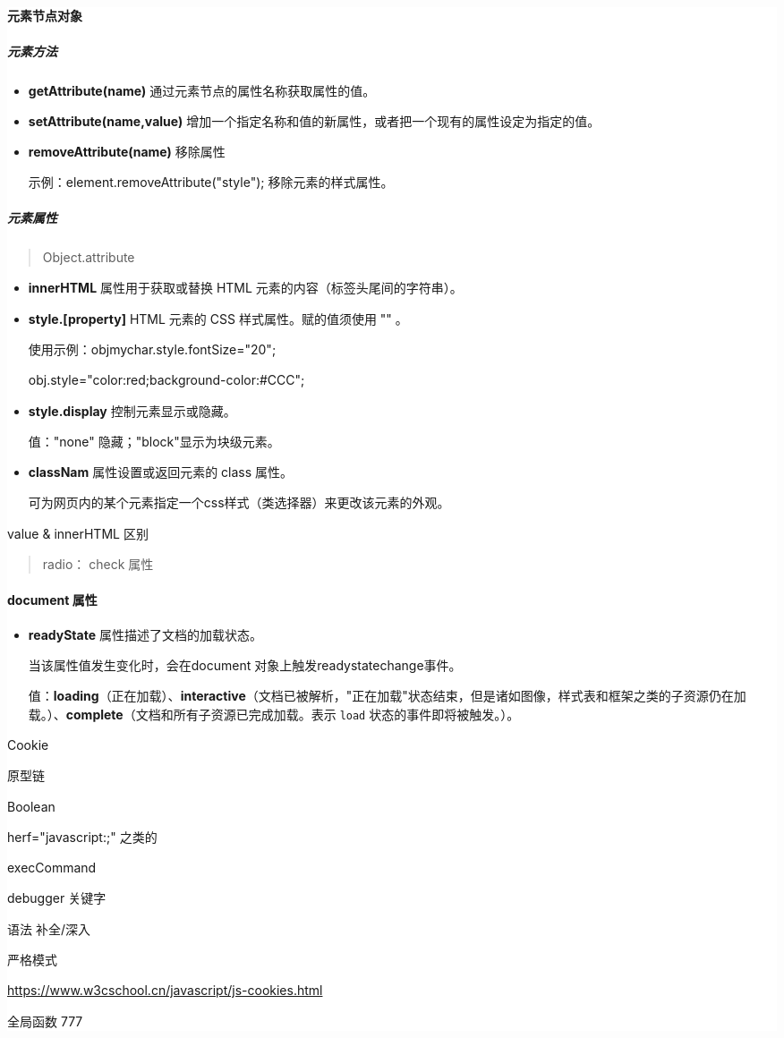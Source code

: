 #### 元素节点对象

##### 元素方法

- **getAttribute(name)** 通过元素节点的属性名称获取属性的值。

- **setAttribute(name,value)** 增加一个指定名称和值的新属性，或者把一个现有的属性设定为指定的值。

- **removeAttribute(name)** 移除属性

  示例：element.removeAttribute("style"); 移除元素的样式属性。

##### 元素属性

> Object.attribute

- **innerHTML** 属性用于获取或替换 HTML 元素的内容（标签头尾间的字符串）。

- **style.[property]** HTML 元素的 CSS 样式属性。赋的值须使用 "" 。 

  使用示例：objmychar.style.fontSize="20"; 

  obj.style="color:red;background-color:#CCC";

- **style.display** 控制元素显示或隐藏。

  值："none" 隐藏；"block"显示为块级元素。

- **classNam** 属性设置或返回元素的 class 属性。

  可为网页内的某个元素指定一个css样式（类选择器）来更改该元素的外观。

value & innerHTML 区别

> radio： check 属性

#### document 属性

- **readyState** 属性描述了文档的加载状态。

  当该属性值发生变化时，会在document 对象上触发readystatechange事件。

  值：**loading**（正在加载）、**interactive**（文档已被解析，"正在加载"状态结束，但是诸如图像，样式表和框架之类的子资源仍在加载。）、**complete**（文档和所有子资源已完成加载。表示 `load` 状态的事件即将被触发。）。

Cookie

原型链

Boolean

herf="javascript:;" 之类的

execCommand

debugger 关键字

语法 补全/深入

严格模式

https://www.w3cschool.cn/javascript/js-cookies.html

全局函数 777
